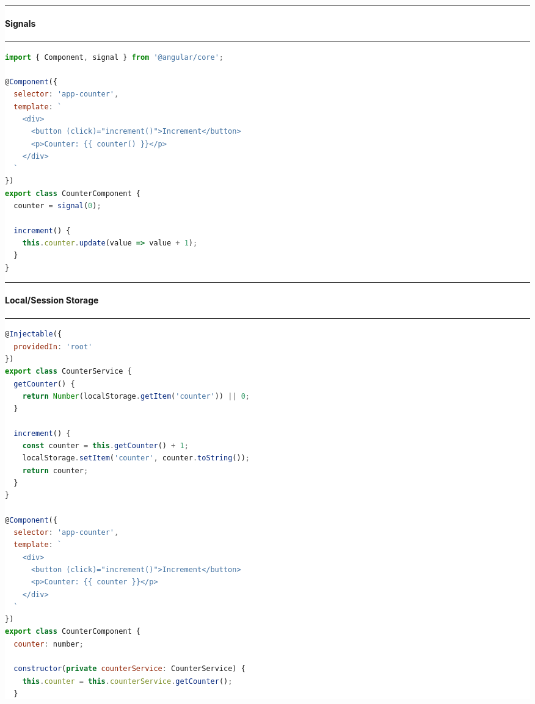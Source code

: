 


---
#### Signals
---

```javascript
import { Component, signal } from '@angular/core';

@Component({
  selector: 'app-counter',
  template: `
    <div>
      <button (click)="increment()">Increment</button>
      <p>Counter: {{ counter() }}</p>
    </div>
  `
})
export class CounterComponent {
  counter = signal(0);

  increment() {
    this.counter.update(value => value + 1);
  }
}
```




---
#### Local/Session Storage
---

```javascript
@Injectable({
  providedIn: 'root'
})
export class CounterService {
  getCounter() {
    return Number(localStorage.getItem('counter')) || 0;
  }

  increment() {
    const counter = this.getCounter() + 1;
    localStorage.setItem('counter', counter.toString());
    return counter;
  }
}

@Component({
  selector: 'app-counter',
  template: `
    <div>
      <button (click)="increment()">Increment</button>
      <p>Counter: {{ counter }}</p>
    </div>
  `
})
export class CounterComponent {
  counter: number;

  constructor(private counterService: CounterService) {
    this.counter = this.counterService.getCounter();
  }

```